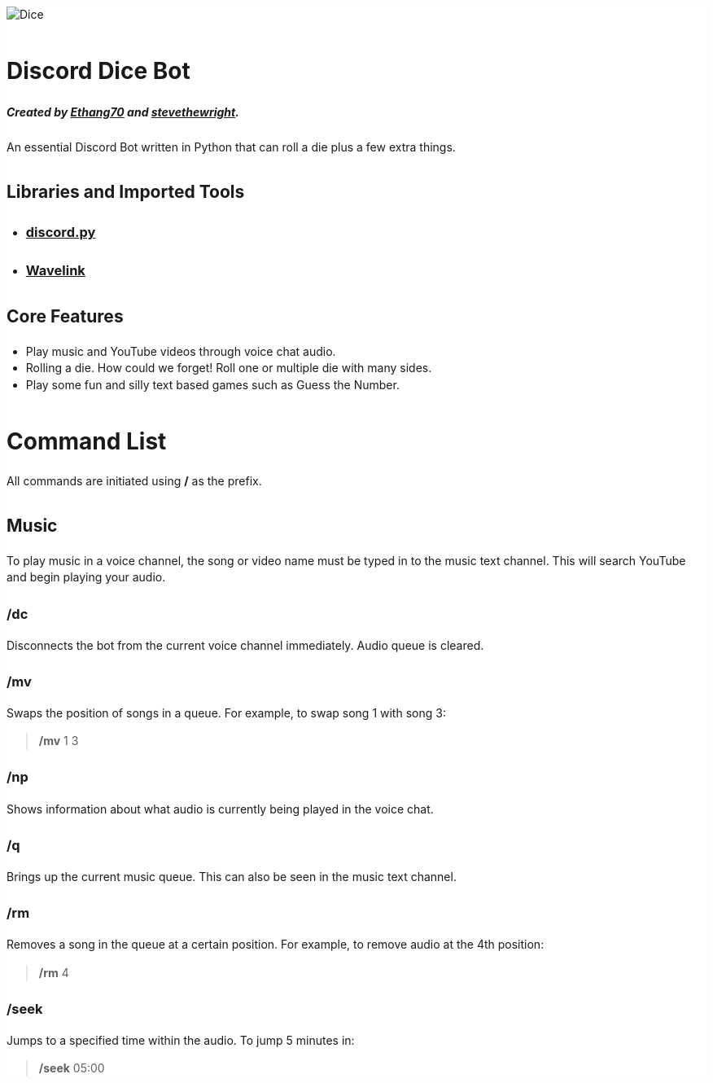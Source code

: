 ![Dice](./doc/dice.png "The Dice Bot")

# Discord Dice Bot
##### Created by **[Ethang70](https://github.com/Ethang70)** and **[stevethewright](https://github.com/stevethewright)**.
An essential Discord Bot written in Python that can roll a die plus a few extra things.

## Libraries and Imported Tools
* ### [discord.py](https://github.com/Rapptz/discord.py)
* ### [Wavelink](https://github.com/PythonistaGuild/Wavelink)

## Core Features
* Play music and YouTube videos through voice chat audio.
* Rolling a die. How could we forget! Roll one or multiple die with many sides.
* Play some fun and silly text based games such as Guess the Number.

# Command List
All commands are initiated using **/** as the prefix.

## Music
To play music in a voice channel, the song or video name must be typed in to the music text channel. This will search YouTube and begin playing your audio.

### **/dc**
Disconnects the bot from the current voice channel immediately. Audio queue is cleared.

### **/mv**
Swaps the position of songs in a queue. For example, to swap song 1 with song 3:
> **/mv** 1 3

### **/np**
Shows information about what audio is currently being played in the voice chat.

### **/q**
Brings up the current music queue. This can also be seen in the music text channel.

### **/rm**
Removes a song in the queue at a certain position. For example, to remove audio at the 4th position:
> **/rm** 4

### **/seek**
Jumps to a specified time within the audio. To jump 5 minutes in:
> **/seek** 05:00
